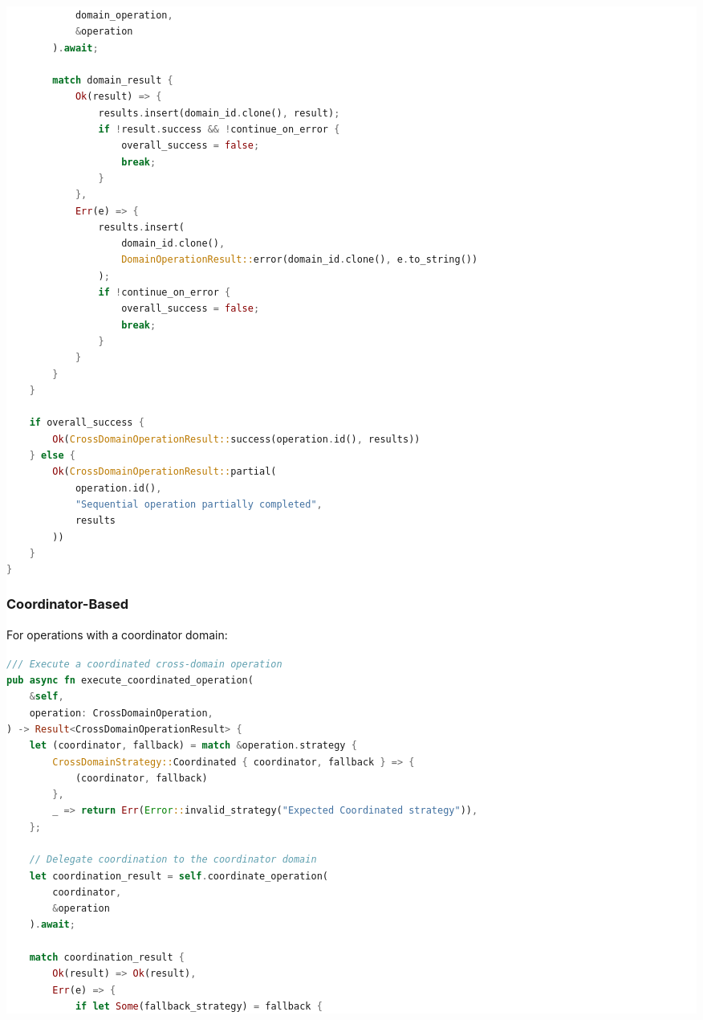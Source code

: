 ```rust
            domain_operation,
            &operation
        ).await;
        
        match domain_result {
            Ok(result) => {
                results.insert(domain_id.clone(), result);
                if !result.success && !continue_on_error {
                    overall_success = false;
                    break;
                }
            },
            Err(e) => {
                results.insert(
                    domain_id.clone(),
                    DomainOperationResult::error(domain_id.clone(), e.to_string())
                );
                if !continue_on_error {
                    overall_success = false;
                    break;
                }
            }
        }
    }
    
    if overall_success {
        Ok(CrossDomainOperationResult::success(operation.id(), results))
    } else {
        Ok(CrossDomainOperationResult::partial(
            operation.id(),
            "Sequential operation partially completed",
            results
        ))
    }
}
```

### Coordinator-Based

For operations with a coordinator domain:

```rust
/// Execute a coordinated cross-domain operation
pub async fn execute_coordinated_operation(
    &self,
    operation: CrossDomainOperation,
) -> Result<CrossDomainOperationResult> {
    let (coordinator, fallback) = match &operation.strategy {
        CrossDomainStrategy::Coordinated { coordinator, fallback } => {
            (coordinator, fallback)
        },
        _ => return Err(Error::invalid_strategy("Expected Coordinated strategy")),
    };
    
    // Delegate coordination to the coordinator domain
    let coordination_result = self.coordinate_operation(
        coordinator,
        &operation
    ).await;
    
    match coordination_result {
        Ok(result) => Ok(result),
        Err(e) => {
            if let Some(fallback_strategy) = fallback {
```